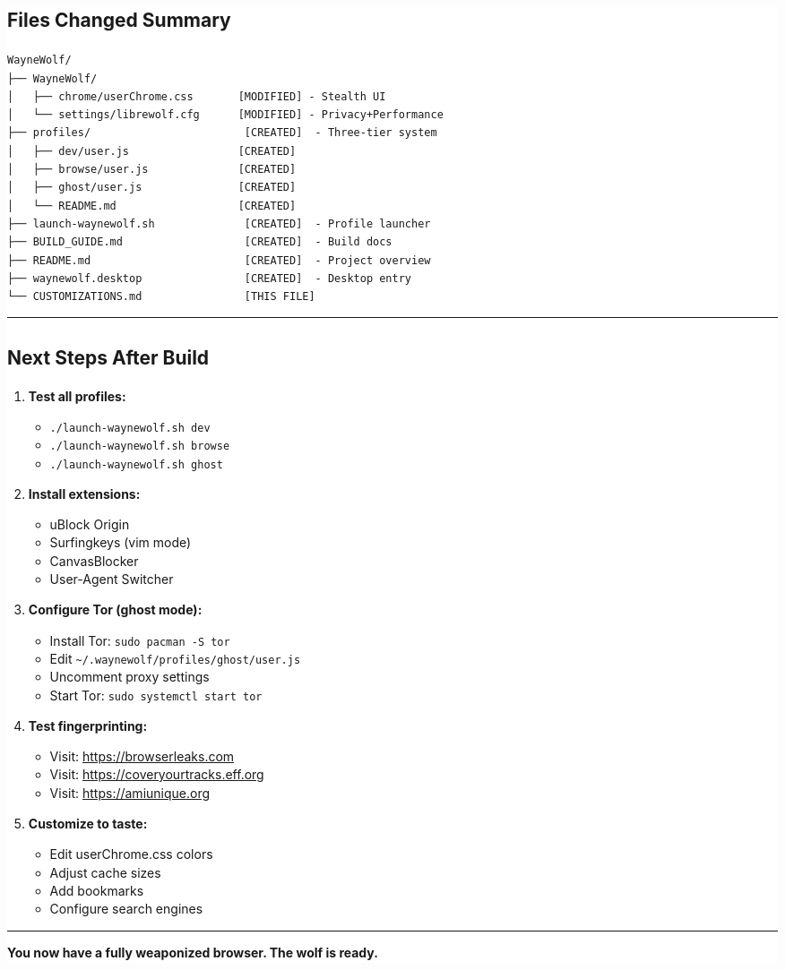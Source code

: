 
## Files Changed Summary

```
WayneWolf/
├── WayneWolf/
│   ├── chrome/userChrome.css       [MODIFIED] - Stealth UI
│   └── settings/librewolf.cfg      [MODIFIED] - Privacy+Performance
├── profiles/                        [CREATED]  - Three-tier system
│   ├── dev/user.js                 [CREATED]
│   ├── browse/user.js              [CREATED]
│   ├── ghost/user.js               [CREATED]
│   └── README.md                   [CREATED]
├── launch-waynewolf.sh              [CREATED]  - Profile launcher
├── BUILD_GUIDE.md                   [CREATED]  - Build docs
├── README.md                        [CREATED]  - Project overview
├── waynewolf.desktop                [CREATED]  - Desktop entry
└── CUSTOMIZATIONS.md                [THIS FILE]
```

---

## Next Steps After Build

1. **Test all profiles:**
   - `./launch-waynewolf.sh dev`
   - `./launch-waynewolf.sh browse`
   - `./launch-waynewolf.sh ghost`

2. **Install extensions:**
   - uBlock Origin
   - Surfingkeys (vim mode)
   - CanvasBlocker
   - User-Agent Switcher

3. **Configure Tor (ghost mode):**
   - Install Tor: `sudo pacman -S tor`
   - Edit `~/.waynewolf/profiles/ghost/user.js`
   - Uncomment proxy settings
   - Start Tor: `sudo systemctl start tor`

4. **Test fingerprinting:**
   - Visit: https://browserleaks.com
   - Visit: https://coveryourtracks.eff.org
   - Visit: https://amiunique.org

5. **Customize to taste:**
   - Edit userChrome.css colors
   - Adjust cache sizes
   - Add bookmarks
   - Configure search engines

---

**You now have a fully weaponized browser. The wolf is ready.**
